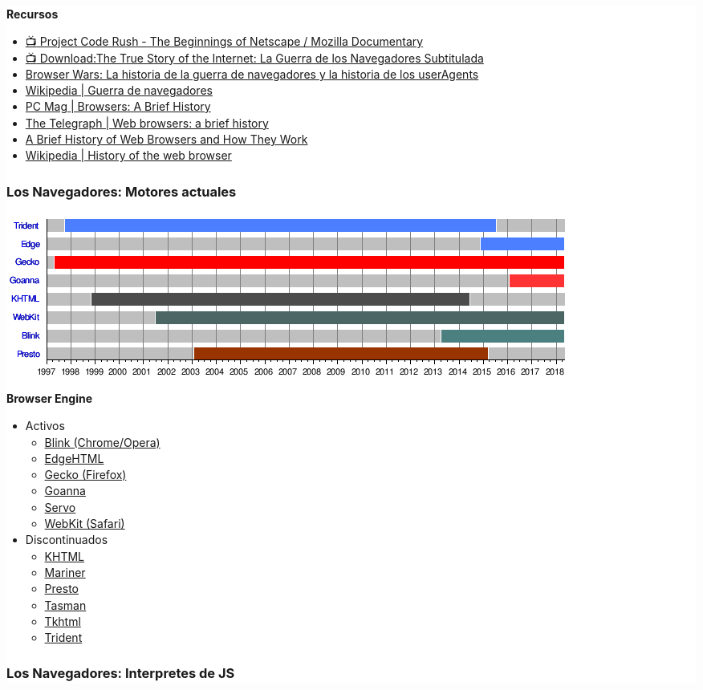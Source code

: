 

**Recursos**
- [:tv: Project Code Rush - The Beginnings of Netscape / Mozilla Documentary](https://www.youtube.com/watch?v=4Q7FTjhvZ7Y)
- [:tv: Download:The True Story of the Internet: La Guerra de los Navegadores Subtitulada](https://www.youtube.com/watch?v=zpm0tAixurg)
- [Browser Wars: La historia de la guerra de navegadores y la historia de los userAgents](https://www.emezeta.com/articulos/browser-wars-la-historia-de-la-guerra-de-navegadores)
- [Wikipedia | Guerra de navegadores](https://es.wikipedia.org/wiki/Guerra_de_navegadores)
- [PC Mag | Browsers: A Brief History](https://www.pcmag.com/feature/262125/browsers-a-brief-history)
- [The Telegraph | Web browsers: a brief history](https://www.telegraph.co.uk/technology/microsoft/11577364/Web-browsers-a-brief-history.html)
- [A Brief History of Web Browsers and How They Work](https://crossbrowsertesting.com/blog/test-automation/history-of-web-browsers/)
- [Wikipedia | History of the web browser](https://en.wikipedia.org/wiki/History_of_the_web_browser)

### Los Navegadores: Motores actuales
![img](../assets/clase4/81922aa2-19f6-48c2-89be-fccc67569c1b.png)

**Browser Engine**
- Activos	
	- [Blink (Chrome/Opera)](https://en.wikipedia.org/wiki/Blink_(web_engine)) 
	- [EdgeHTML](https://en.wikipedia.org/wiki/EdgeHTML)
	- [Gecko (Firefox)](https://en.wikipedia.org/wiki/Gecko_(software))
	- [Goanna](https://en.wikipedia.org/wiki/Goanna_(software))
	- [Servo](https://en.wikipedia.org/wiki/Servo_(software))
	- [WebKit (Safari)](https://en.wikipedia.org/wiki/WebKit)
- Discontinuados	
	- [KHTML](https://en.wikipedia.org/wiki/KHTML) 
	- [Mariner](https://en.wikipedia.org/wiki/Mariner_(browser_engine))
	- [Presto](https://en.wikipedia.org/wiki/Presto_(browser_engine))
	- [Tasman](https://en.wikipedia.org/wiki/Tasman_(layout_engine))
	- [Tkhtml](https://en.wikipedia.org/wiki/Tkhtml)
	- [Trident](https://en.wikipedia.org/wiki/Trident_(software))


### Los Navegadores: Interpretes de JS
